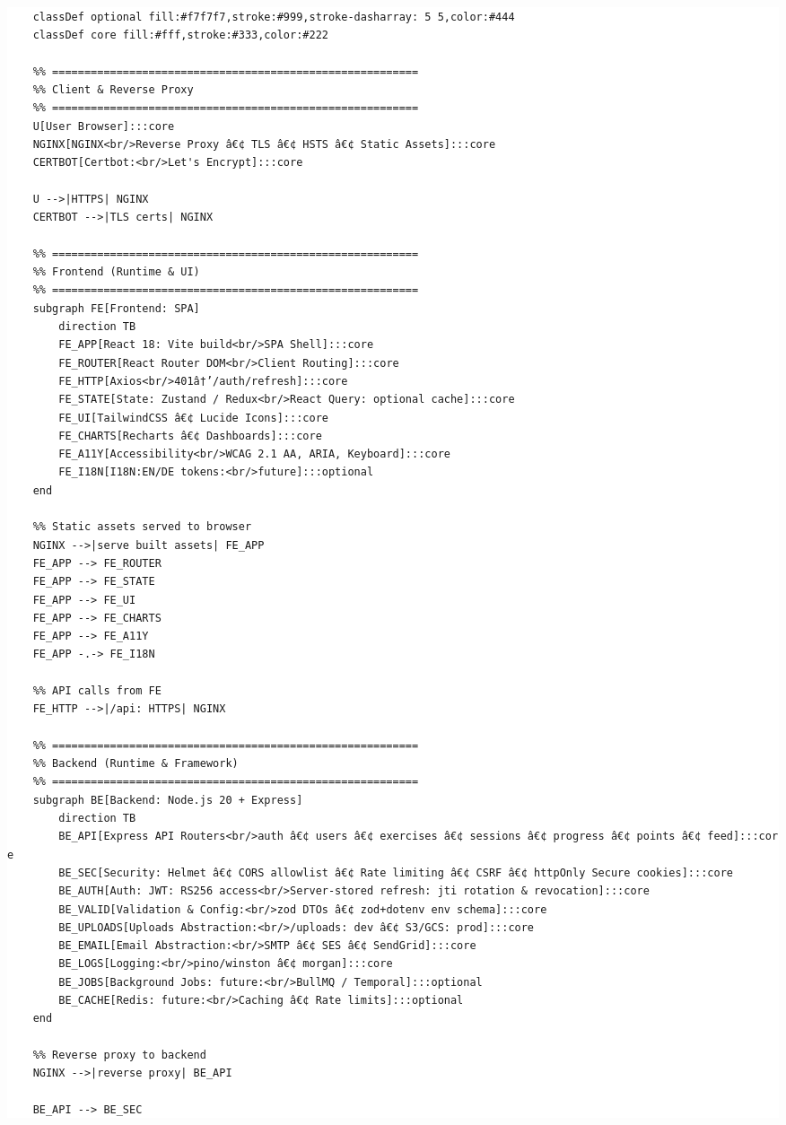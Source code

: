 ```mermaid
    classDef optional fill:#f7f7f7,stroke:#999,stroke-dasharray: 5 5,color:#444
    classDef core fill:#fff,stroke:#333,color:#222

    %% =========================================================
    %% Client & Reverse Proxy
    %% =========================================================
    U[User Browser]:::core
    NGINX[NGINX<br/>Reverse Proxy â€¢ TLS â€¢ HSTS â€¢ Static Assets]:::core
    CERTBOT[Certbot:<br/>Let's Encrypt]:::core

    U -->|HTTPS| NGINX
    CERTBOT -->|TLS certs| NGINX

    %% =========================================================
    %% Frontend (Runtime & UI)
    %% =========================================================
    subgraph FE[Frontend: SPA]
        direction TB
        FE_APP[React 18: Vite build<br/>SPA Shell]:::core
        FE_ROUTER[React Router DOM<br/>Client Routing]:::core
        FE_HTTP[Axios<br/>401â†’/auth/refresh]:::core
        FE_STATE[State: Zustand / Redux<br/>React Query: optional cache]:::core
        FE_UI[TailwindCSS â€¢ Lucide Icons]:::core
        FE_CHARTS[Recharts â€¢ Dashboards]:::core
        FE_A11Y[Accessibility<br/>WCAG 2.1 AA, ARIA, Keyboard]:::core
        FE_I18N[I18N:EN/DE tokens:<br/>future]:::optional
    end

    %% Static assets served to browser
    NGINX -->|serve built assets| FE_APP
    FE_APP --> FE_ROUTER
    FE_APP --> FE_STATE
    FE_APP --> FE_UI
    FE_APP --> FE_CHARTS
    FE_APP --> FE_A11Y
    FE_APP -.-> FE_I18N

    %% API calls from FE
    FE_HTTP -->|/api: HTTPS| NGINX

    %% =========================================================
    %% Backend (Runtime & Framework)
    %% =========================================================
    subgraph BE[Backend: Node.js 20 + Express]
        direction TB
        BE_API[Express API Routers<br/>auth â€¢ users â€¢ exercises â€¢ sessions â€¢ progress â€¢ points â€¢ feed]:::core
        BE_SEC[Security: Helmet â€¢ CORS allowlist â€¢ Rate limiting â€¢ CSRF â€¢ httpOnly Secure cookies]:::core
        BE_AUTH[Auth: JWT: RS256 access<br/>Server-stored refresh: jti rotation & revocation]:::core
        BE_VALID[Validation & Config:<br/>zod DTOs â€¢ zod+dotenv env schema]:::core
        BE_UPLOADS[Uploads Abstraction:<br/>/uploads: dev â€¢ S3/GCS: prod]:::core
        BE_EMAIL[Email Abstraction:<br/>SMTP â€¢ SES â€¢ SendGrid]:::core
        BE_LOGS[Logging:<br/>pino/winston â€¢ morgan]:::core
        BE_JOBS[Background Jobs: future:<br/>BullMQ / Temporal]:::optional
        BE_CACHE[Redis: future:<br/>Caching â€¢ Rate limits]:::optional
    end

    %% Reverse proxy to backend
    NGINX -->|reverse proxy| BE_API

    BE_API --> BE_SEC
```